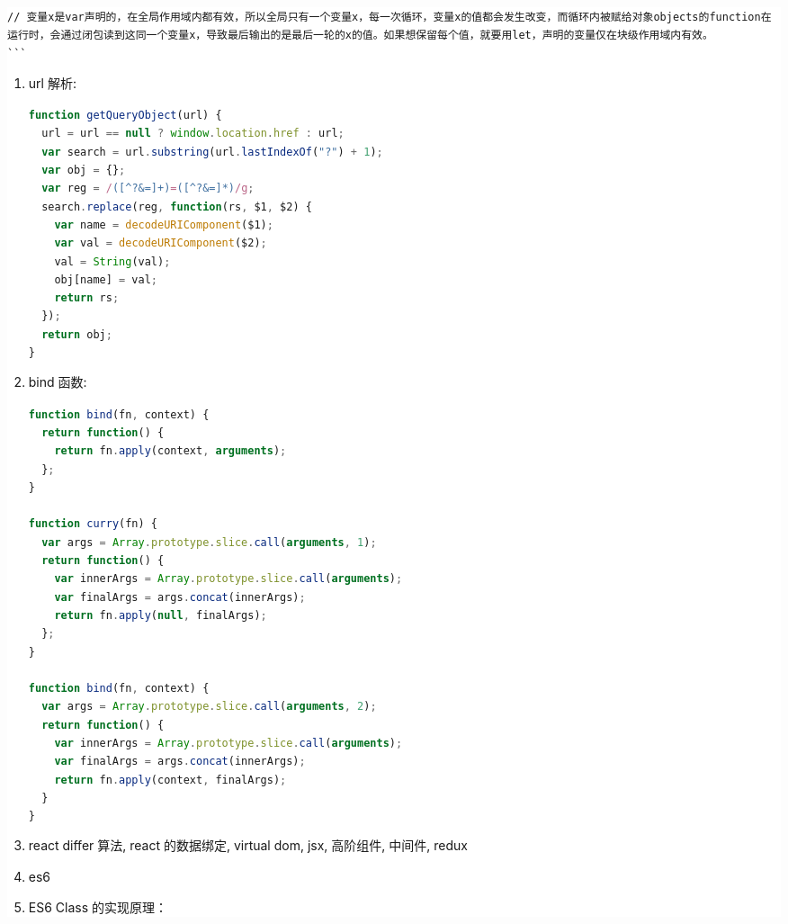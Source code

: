     // 变量x是var声明的，在全局作用域内都有效，所以全局只有一个变量x，每一次循环，变量x的值都会发生改变，而循环内被赋给对象objects的function在运行时，会通过闭包读到这同一个变量x，导致最后输出的是最后一轮的x的值。如果想保留每个值，就要用let，声明的变量仅在块级作用域内有效。
    ```

1.  url 解析:

    ```javascript
    function getQueryObject(url) {
      url = url == null ? window.location.href : url;
      var search = url.substring(url.lastIndexOf("?") + 1);
      var obj = {};
      var reg = /([^?&=]+)=([^?&=]*)/g;
      search.replace(reg, function(rs, $1, $2) {
        var name = decodeURIComponent($1);
        var val = decodeURIComponent($2);
        val = String(val);
        obj[name] = val;
        return rs;
      });
      return obj;
    }
    ```

1.  bind 函数:

    ```javascript
    function bind(fn, context) {
      return function() {
        return fn.apply(context, arguments);
      };
    }

    function curry(fn) {
      var args = Array.prototype.slice.call(arguments, 1);
      return function() {
        var innerArgs = Array.prototype.slice.call(arguments);
        var finalArgs = args.concat(innerArgs);
        return fn.apply(null, finalArgs);
      };
    }

    function bind(fn, context) {
      var args = Array.prototype.slice.call(arguments, 2);
      return function() {
        var innerArgs = Array.prototype.slice.call(arguments);
        var finalArgs = args.concat(innerArgs);
        return fn.apply(context, finalArgs);
      }
    }
    ```

1.  react differ 算法, react 的数据绑定, virtual dom, jsx, 高阶组件, 中间件, redux
1.  es6
1.  ES6 Class 的实现原理：
